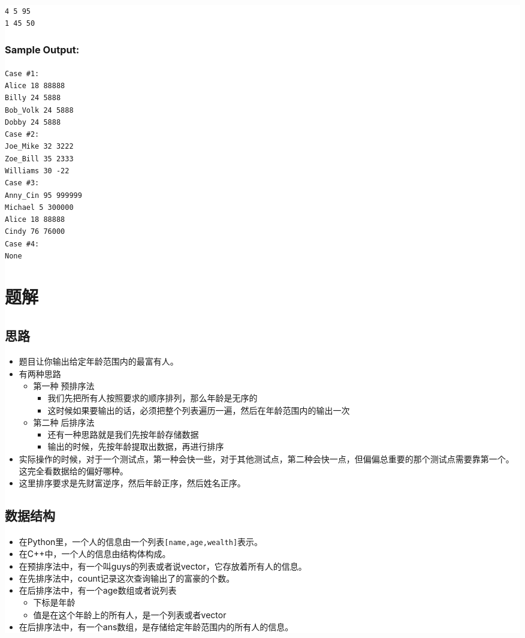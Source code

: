 ```in
4 5 95
1 45 50
```

### Sample Output:

```out
Case #1:
Alice 18 88888
Billy 24 5888
Bob_Volk 24 5888
Dobby 24 5888
Case #2:
Joe_Mike 32 3222
Zoe_Bill 35 2333
Williams 30 -22
Case #3:
Anny_Cin 95 999999
Michael 5 300000
Alice 18 88888
Cindy 76 76000
Case #4:
None
```

# 题解

## 思路

+ 题目让你输出给定年龄范围内的最富有人。
+ 有两种思路
  + 第一种 预排序法
    + 我们先把所有人按照要求的顺序排列，那么年龄是无序的
    + 这时候如果要输出的话，必须把整个列表遍历一遍，然后在年龄范围内的输出一次
  + 第二种 后排序法
    + 还有一种思路就是我们先按年龄存储数据
    + 输出的时候，先按年龄提取出数据，再进行排序
+ 实际操作的时候，对于一个测试点，第一种会快一些，对于其他测试点，第二种会快一点，但偏偏总重要的那个测试点需要靠第一个。这完全看数据给的偏好哪种。
+ 这里排序要求是先财富逆序，然后年龄正序，然后姓名正序。

## 数据结构

+ 在Python里，一个人的信息由一个列表`[name,age,wealth]`表示。
+ 在C++中，一个人的信息由结构体构成。
+ 在预排序法中，有一个叫guys的列表或者说vector，它存放着所有人的信息。
+ 在先排序法中，count记录这次查询输出了的富豪的个数。
+ 在后排序法中，有一个age数组或者说列表
  + 下标是年龄
  + 值是在这个年龄上的所有人，是一个列表或者vector
+ 在后排序法中，有一个ans数组，是存储给定年龄范围内的所有人的信息。
